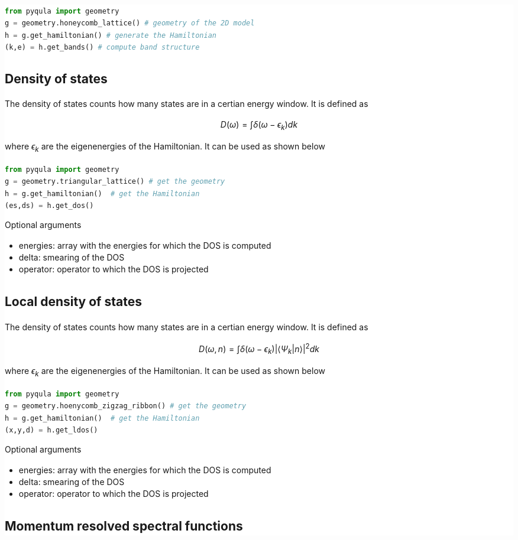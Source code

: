```python
from pyqula import geometry
g = geometry.honeycomb_lattice() # geometry of the 2D model
h = g.get_hamiltonian() # generate the Hamiltonian
(k,e) = h.get_bands() # compute band structure
```




## Density of states

The density of states counts how many states are in a certian energy window. It is defined as

$$
D(\omega) = \int \delta(\omega-\epsilon_k) dk
$$

where $\epsilon_k$ are the eigenenergies of the Hamiltonian. It can be used as shown below

```python
from pyqula import geometry
g = geometry.triangular_lattice() # get the geometry
h = g.get_hamiltonian()  # get the Hamiltonian
(es,ds) = h.get_dos()
```

Optional arguments
- energies: array with the energies for which the DOS is computed
- delta: smearing of the DOS
- operator: operator to which the DOS is projected

## Local density of states

The density of states counts how many states are in a certian energy window. It is defined as

$$
D(\omega,n) = \int \delta(\omega-\epsilon_k) | \langle \Psi_k | n \rangle |^2 dk
$$

where $\epsilon_k$ are the eigenenergies of the Hamiltonian. It can be used as shown below

```python
from pyqula import geometry
g = geometry.hoenycomb_zigzag_ribbon() # get the geometry
h = g.get_hamiltonian()  # get the Hamiltonian
(x,y,d) = h.get_ldos()
```


Optional arguments
- energies: array with the energies for which the DOS is computed
- delta: smearing of the DOS
- operator: operator to which the DOS is projected



## Momentum resolved spectral functions
